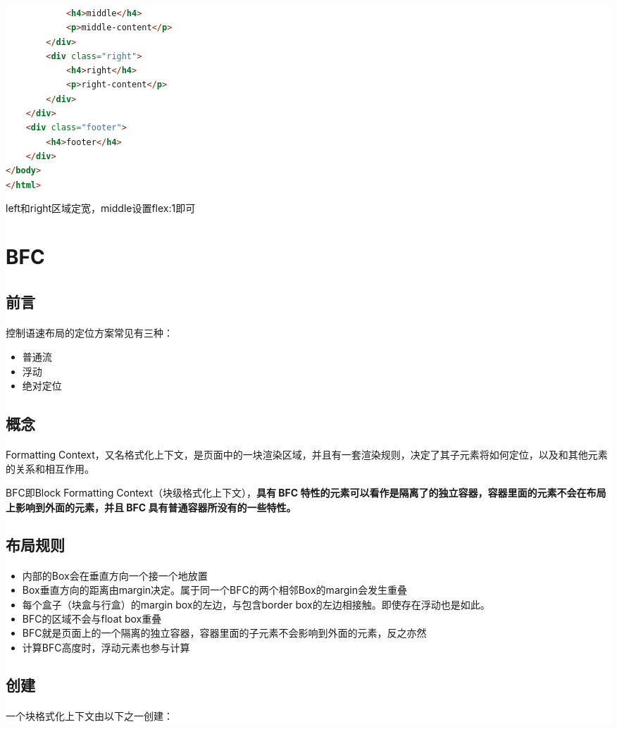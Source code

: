```html
            <h4>middle</h4>
            <p>middle-content</p>
        </div>
        <div class="right">
            <h4>right</h4>
            <p>right-content</p>
        </div>
    </div>
    <div class="footer">
        <h4>footer</h4>
    </div>
</body>
</html>

```

left和right区域定宽，middle设置flex:1即可





#  BFC

##  前言

控制语速布局的定位方案常见有三种：

- 普通流
- 浮动
- 绝对定位

##  概念

Formatting Context，又名格式化上下文，是页面中的一块渲染区域，并且有一套渲染规则，决定了其子元素将如何定位，以及和其他元素的关系和相互作用。

BFC即Block Formatting Context（块级格式化上下文），**具有 BFC 特性的元素可以看作是隔离了的独立容器，容器里面的元素不会在布局上影响到外面的元素，并且 BFC 具有普通容器所没有的一些特性。**

##  布局规则

- 内部的Box会在垂直方向一个接一个地放置
- Box垂直方向的距离由margin决定。属于同一个BFC的两个相邻Box的margin会发生重叠
- 每个盒子（块盒与行盒）的margin box的左边，与包含border box的左边相接触。即使存在浮动也是如此。
- BFC的区域不会与float box重叠
- BFC就是页面上的一个隔离的独立容器，容器里面的子元素不会影响到外面的元素，反之亦然
- 计算BFC高度时，浮动元素也参与计算

##  创建

一个块格式化上下文由以下之一创建：
